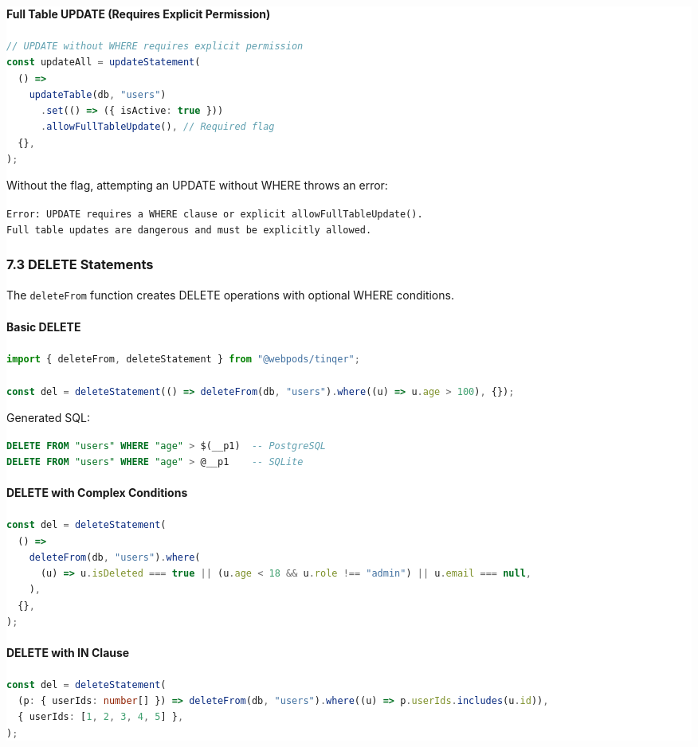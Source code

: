 #### Full Table UPDATE (Requires Explicit Permission)

```typescript
// UPDATE without WHERE requires explicit permission
const updateAll = updateStatement(
  () =>
    updateTable(db, "users")
      .set(() => ({ isActive: true }))
      .allowFullTableUpdate(), // Required flag
  {},
);
```

Without the flag, attempting an UPDATE without WHERE throws an error:

```
Error: UPDATE requires a WHERE clause or explicit allowFullTableUpdate().
Full table updates are dangerous and must be explicitly allowed.
```

### 7.3 DELETE Statements

The `deleteFrom` function creates DELETE operations with optional WHERE conditions.

#### Basic DELETE

```typescript
import { deleteFrom, deleteStatement } from "@webpods/tinqer";

const del = deleteStatement(() => deleteFrom(db, "users").where((u) => u.age > 100), {});
```

Generated SQL:

```sql
DELETE FROM "users" WHERE "age" > $(__p1)  -- PostgreSQL
DELETE FROM "users" WHERE "age" > @__p1    -- SQLite
```

#### DELETE with Complex Conditions

```typescript
const del = deleteStatement(
  () =>
    deleteFrom(db, "users").where(
      (u) => u.isDeleted === true || (u.age < 18 && u.role !== "admin") || u.email === null,
    ),
  {},
);
```

#### DELETE with IN Clause

```typescript
const del = deleteStatement(
  (p: { userIds: number[] }) => deleteFrom(db, "users").where((u) => p.userIds.includes(u.id)),
  { userIds: [1, 2, 3, 4, 5] },
);
```
